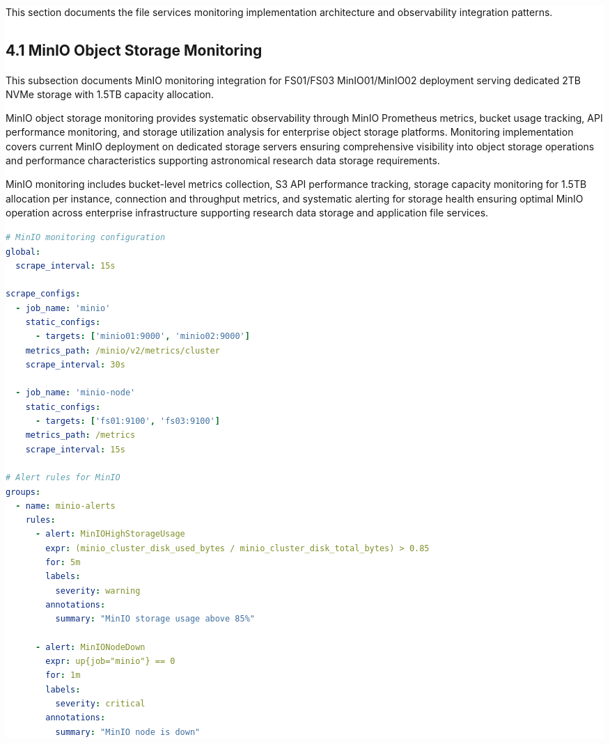 This section documents the file services monitoring implementation architecture and observability integration patterns.

## **4.1 MinIO Object Storage Monitoring**

This subsection documents MinIO monitoring integration for FS01/FS03 MinIO01/MinIO02 deployment serving dedicated 2TB NVMe storage with 1.5TB capacity allocation.

MinIO object storage monitoring provides systematic observability through MinIO Prometheus metrics, bucket usage tracking, API performance monitoring, and storage utilization analysis for enterprise object storage platforms. Monitoring implementation covers current MinIO deployment on dedicated storage servers ensuring comprehensive visibility into object storage operations and performance characteristics supporting astronomical research data storage requirements.

MinIO monitoring includes bucket-level metrics collection, S3 API performance tracking, storage capacity monitoring for 1.5TB allocation per instance, connection and throughput metrics, and systematic alerting for storage health ensuring optimal MinIO operation across enterprise infrastructure supporting research data storage and application file services.

```yaml
# MinIO monitoring configuration
global:
  scrape_interval: 15s

scrape_configs:
  - job_name: 'minio'
    static_configs:
      - targets: ['minio01:9000', 'minio02:9000']
    metrics_path: /minio/v2/metrics/cluster
    scrape_interval: 30s
    
  - job_name: 'minio-node'
    static_configs:
      - targets: ['fs01:9100', 'fs03:9100']
    metrics_path: /metrics
    scrape_interval: 15s

# Alert rules for MinIO
groups:
  - name: minio-alerts
    rules:
      - alert: MinIOHighStorageUsage
        expr: (minio_cluster_disk_used_bytes / minio_cluster_disk_total_bytes) > 0.85
        for: 5m
        labels:
          severity: warning
        annotations:
          summary: "MinIO storage usage above 85%"
          
      - alert: MinIONodeDown
        expr: up{job="minio"} == 0
        for: 1m
        labels:
          severity: critical
        annotations:
          summary: "MinIO node is down"
```
